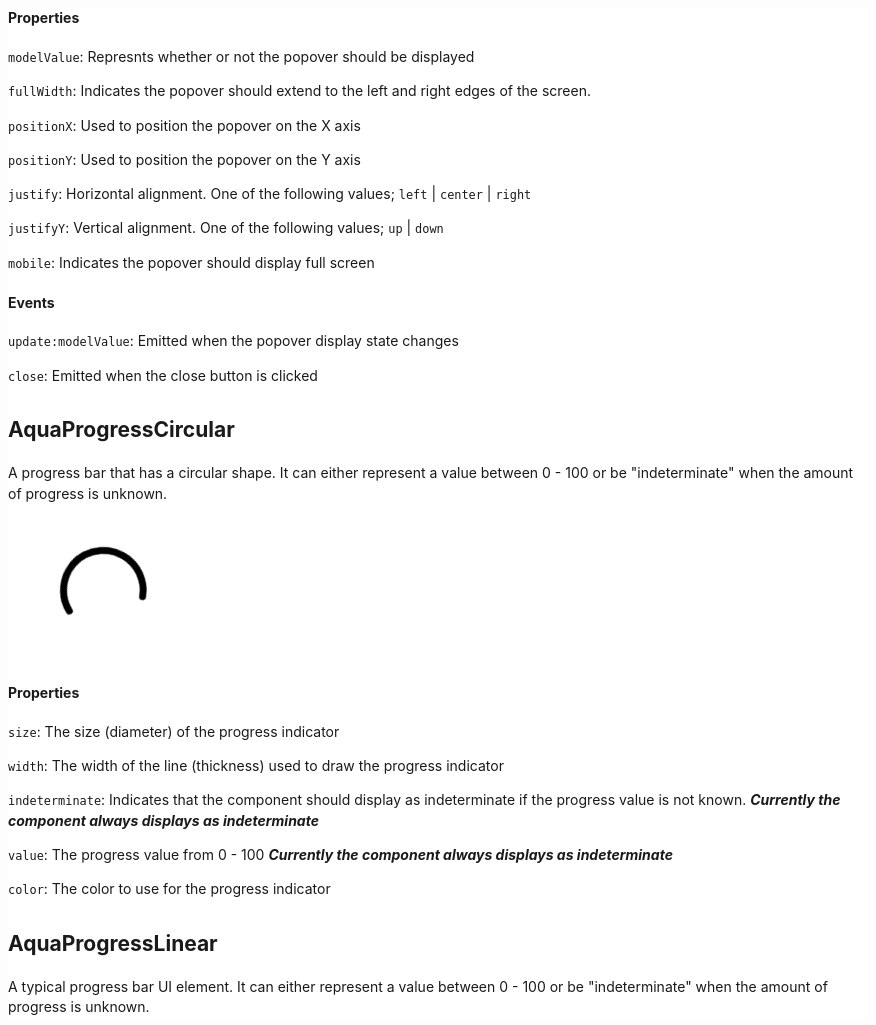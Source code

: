 #### Properties

`modelValue`: Represnts whether or not the popover should be displayed

`fullWidth`: Indicates the popover should extend to the left and right edges of the screen.

`positionX`: Used to position the popover on the X axis

`positionY`: Used to position the popover on the Y axis

`justify`: Horizontal alignment. One of the following values; `left` | `center` | `right`

`justifyY`: Vertical alignment. One of the following values; `up` | `down`

`mobile`: Indicates the popover should display full screen

#### Events

`update:modelValue`: Emitted when the popover display state changes

`close`: Emitted when the close button is clicked

<a id="AquaProgressCircular"></a>

## AquaProgressCircular

A progress bar that has a circular shape. It can either represent a value between 0 - 100 or be "indeterminate" when the amount of progress is unknown.

![](/documentation_images/AquaProgressCircular.png)

#### Properties

`size`: The size (diameter) of the progress indicator

`width`: The width of the line (thickness) used to draw the progress indicator

`indeterminate`: Indicates that the component should display as indeterminate if the progress value is not known. _**Currently the component always displays as indeterminate**_

`value`: The progress value from 0 - 100 _**Currently the component always displays as indeterminate**_

`color`: The color to use for the progress indicator

<a id="AquaProgressLinear"></a>

## AquaProgressLinear

A typical progress bar UI element. It can either represent a value between 0 - 100 or be "indeterminate" when the amount of progress is unknown.
